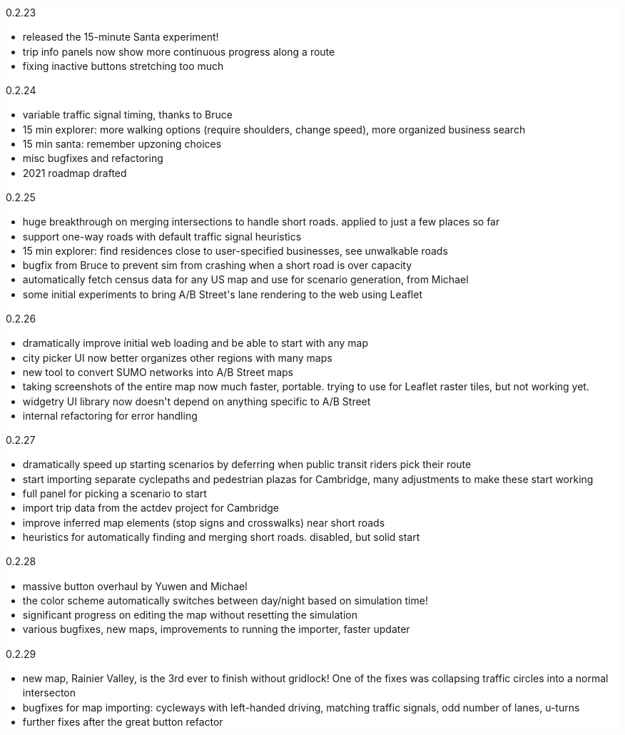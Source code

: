 0.2.23

- released the 15-minute Santa experiment!
- trip info panels now show more continuous progress along a route
- fixing inactive buttons stretching too much

0.2.24

- variable traffic signal timing, thanks to Bruce
- 15 min explorer: more walking options (require shoulders, change speed), more organized business search
- 15 min santa: remember upzoning choices
- misc bugfixes and refactoring
- 2021 roadmap drafted

0.2.25

- huge breakthrough on merging intersections to handle short roads. applied to just a few places so far
- support one-way roads with default traffic signal heuristics
- 15 min explorer: find residences close to user-specified businesses, see unwalkable roads
- bugfix from Bruce to prevent sim from crashing when a short road is over capacity
- automatically fetch census data for any US map and use for scenario generation, from Michael
- some initial experiments to bring A/B Street's lane rendering to the web using Leaflet

0.2.26

- dramatically improve initial web loading and be able to start with any map
- city picker UI now better organizes other regions with many maps
- new tool to convert SUMO networks into A/B Street maps
- taking screenshots of the entire map now much faster, portable. trying to use for Leaflet raster tiles, but not working yet.
- widgetry UI library now doesn't depend on anything specific to A/B Street
- internal refactoring for error handling

0.2.27

- dramatically speed up starting scenarios by deferring when public transit riders pick their route
- start importing separate cyclepaths and pedestrian plazas for Cambridge, many adjustments to make these start working
- full panel for picking a scenario to start
- import trip data from the actdev project for Cambridge
- improve inferred map elements (stop signs and crosswalks) near short roads
- heuristics for automatically finding and merging short roads. disabled, but solid start

0.2.28

- massive button overhaul by Yuwen and Michael
- the color scheme automatically switches between day/night based on simulation time!
- significant progress on editing the map without resetting the simulation
- various bugfixes, new maps, improvements to running the importer, faster updater

0.2.29

- new map, Rainier Valley, is the 3rd ever to finish without gridlock! One of the fixes was collapsing traffic circles into a normal intersecton
- bugfixes for map importing: cycleways with left-handed driving, matching traffic signals, odd number of lanes, u-turns
- further fixes after the great button refactor
